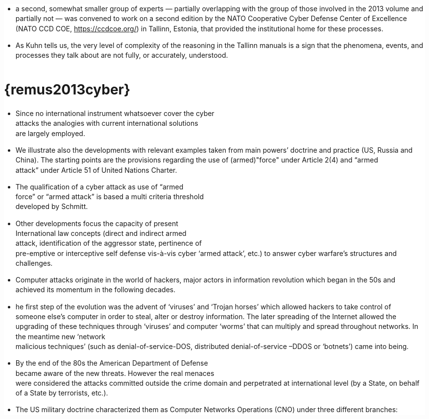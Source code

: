 - a second, somewhat smaller group of experts — partially overlapping 
with the group of those involved in the 2013 volume and partially not 
— was convened to work on a second edition by the NATO Cooperative 
Cyber Defense Center of Excellence (NATO CCD COE, https://ccdcoe.org/) 
in Tallinn, Estonia, that provided the institutional home for these 
processes.

-  As Kuhn tells us, the very level of complexity of the reasoning in 
the Tallinn manuals is a sign that the phenomena, events, and 
processes they talk about are not fully, or accurately, understood.

# {remus2013cyber}

- Since  no  international  instrument  whatsoever cover  the  cyber  
attacks  the  analogies with   current   international   solutions   
are   largely   employed. 

- We   illustrate   also   the developments  with relevant examples 
taken  from  main powers’ doctrine and practice (US, Russia   and   
China).   The   starting   points   are   the   provisions   regarding 
  the   use   of (armed)"force"  under  Article  2(4)  and  “armed  
attack”  under  Article  51  of  United  Nations Charter. 

- The  qualification  of  a  cyber  attack  as  use  of  “armed  
force”  or  “armed  attack”  is based  a  multi  criteria  threshold  
developed  by  Schmitt.

- Other  developments  focus  the capacity   of   present   
International   law   concepts   (direct   and   indirect   armed   
attack, identification  of  the  aggressor  state,  pertinence  of  
pre-emptive  or  interceptive  self  defense vis-à-vis cyber ‘armed 
attack’, etc.) to answer cyber warfare’s structures and challenges.

- Computer attacks originate in the world of hackers, major actors in 
information revolution which began in the 50s and achieved its 
momentum in the following decades.

- he  first  step  of  the  evolution  was  the  advent  of  ‘viruses’ 
 and  ‘Trojan horses’  which  allowed  hackers  to  take  control  of  
someone  else’s  computer  in  order  to  steal,  alter  or destroy 
information. The later spreading of the Internet allowed the upgrading 
of these techniques through ‘viruses’ and computer ‘worms’ that can 
multiply and spread throughout networks. In the meantime new ‘network  
malicious  techniques’  (such  as  denial-of-service-DOS,  distributed 
 denial-of-service  –DDOS  or ‘botnets’) came into being.  

- By  the  end  of  the  80s  the  American  Department  of  Defense  
became  aware  of  the  new  threats. However  the  real  menaces  
were  considered  the  attacks  committed  outside  the  crime  domain 
 and perpetrated  at  international  level  (by  a  State,  on behalf  
of  a  State  by  terrorists,  etc.). 

-  The  US  military doctrine characterized them as Computer Networks 
Operations (CNO) under three different branches: 
